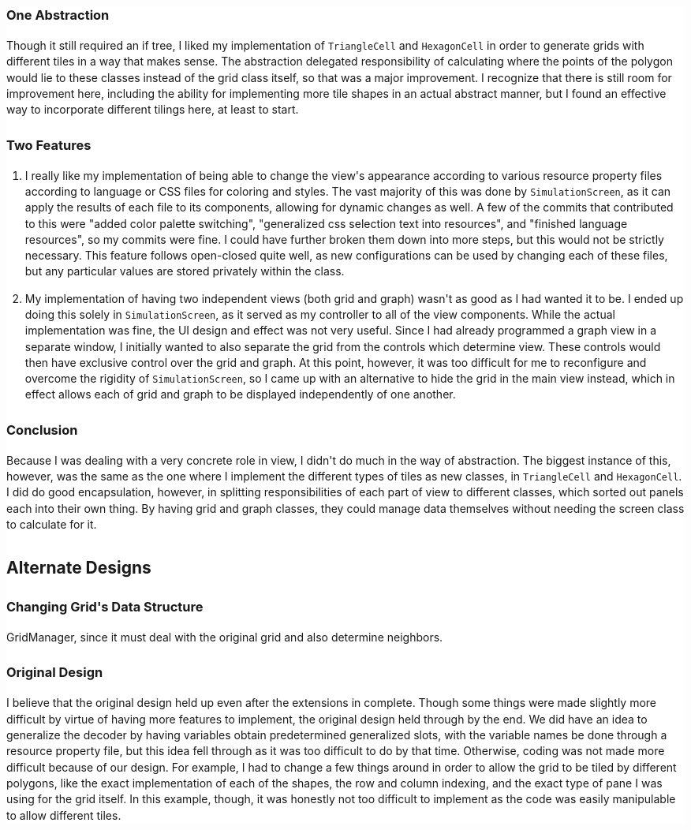 ### One Abstraction
Though it still required an if tree, I liked my implementation of `TriangleCell` 
and `HexagonCell` in order to generate grids with different tiles in a way that
makes sense. The abstraction delegated responsibility of calculating where the
points of the polygon would lie to these classes instead of the grid class itself,
so that was a major improvement. I recognize that there is still room for
improvement here, including the ability for implementing more tile shapes in an
actual abstract manner, but I found an effective way to incorporate different 
tilings here, at least to start.

### Two Features
1. I really like my implementation of being able to change the view's appearance
   according to various resource property files according to language or CSS files
   for coloring and styles. The vast majority of this was done by
   `SimulationScreen`, as it can apply the results of each file to its
   components, allowing for dynamic changes as well. A few of the commits that
   contributed to this were "added color palette switching", "generalized css 
   selection text into resources", and "finished language resources", so my
   commits were fine. I could have further broken them down into more steps, but
   this would not be strictly necessary. This feature follows open-closed quite
   well, as new configurations can be used by changing each of these files,
   but any particular values are stored privately within the class.
   
2. My implementation of having two independent views (both grid and graph) wasn't
   as good as I had wanted it to be. I ended up doing this solely in
   `SimulationScreen`, as it served as my controller to all of the view
   components. While the actual implementation was fine, the UI design and effect
   was not very useful. Since I had already programmed a graph view in a
   separate window, I initially wanted to also separate the grid from the controls
   which determine view. These controls would then have exclusive control over
   the grid and graph. At this point, however, it was too difficult for me
   to reconfigure and overcome the rigidity of `SimulationScreen`, so I came up
   with an alternative to hide the grid in the main view instead, which in effect
   allows each of grid and graph to be displayed independently of one another.

### Conclusion
Because I was dealing with a very concrete role in view, I didn't do much in the
way of abstraction. The biggest instance of this, however, was the same as the one
where I implement the different types of tiles as new classes, in `TriangleCell` 
and `HexagonCell`. I did do good encapsulation, however, in splitting 
responsibilities of each part of view to different classes, which sorted out
panels each into their own thing. By having grid and graph classes, they could
manage data themselves without needing the screen class to calculate for it.

## Alternate Designs

### Changing Grid's Data Structure
GridManager, since it must deal with the original grid and also determine neighbors.

### Original Design
I believe that the original design held up even after the extensions in complete.
Though some things were made slightly more difficult by virtue of having more
features to implement, the original design held through by the end. We did have an
idea to generalize the decoder by having variables obtain predetermined generalized
slots, with the variable names be done through a resource property file, but this
idea fell through as it was too difficult to do by that time. Otherwise, coding
was not made more difficult because of our design. For example, I had to change a
few things around in order to allow the grid to be tiled by different polygons,
like the exact implementation of each of the shapes, the row and column indexing,
and the exact type of pane I was using for the grid itself. In this example, though,
it was honestly not too difficult to implement as the code was easily
manipulable to allow different tiles.
